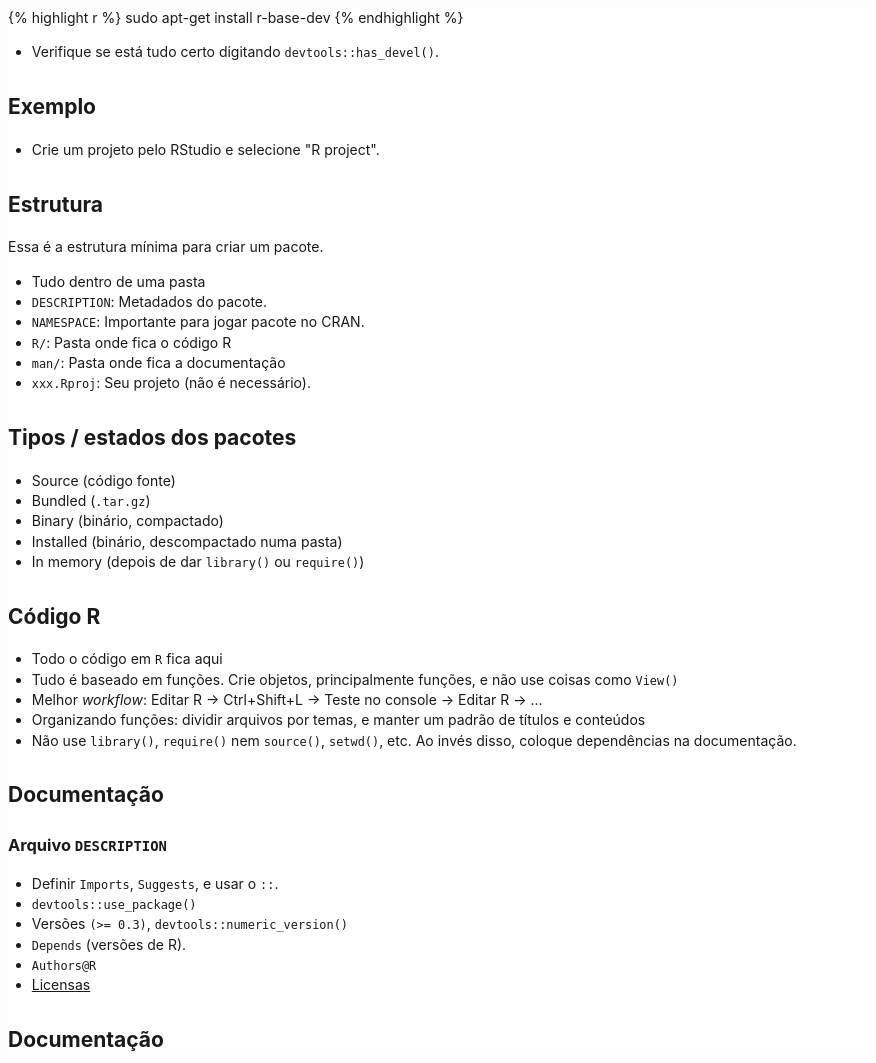 {% highlight r %}
sudo apt-get install r-base-dev
{% endhighlight %}

- Verifique se está tudo certo digitando `devtools::has_devel()`.

## Exemplo

- Crie um projeto pelo RStudio e selecione "R project".

## Estrutura 

Essa é a estrutura mínima para criar um pacote.

- Tudo dentro de uma pasta
- `DESCRIPTION`: Metadados do pacote.
- `NAMESPACE`: Importante para jogar pacote no CRAN.
- `R/`: Pasta onde fica o código R
- `man/`: Pasta onde fica a documentação
- `xxx.Rproj`: Seu projeto (não é necessário).

## Tipos / estados dos pacotes

- Source (código fonte)
- Bundled (`.tar.gz`)
- Binary (binário, compactado)
- Installed (binário, descompactado numa pasta)
- In memory (depois de dar `library()` ou `require()`)

## Código R 

- Todo o código em `R` fica aqui
- Tudo é baseado em funções. Crie objetos, principalmente funções, e não use coisas como `View()`
- Melhor _workflow_: Editar R -> Ctrl+Shift+L -> Teste no console -> Editar R -> ...
- Organizando funções: dividir arquivos por temas, e manter um padrão de títulos e conteúdos
- Não use `library()`, `require()` nem `source()`, `setwd()`, etc. Ao invés disso, coloque dependências na documentação.

## Documentação

### Arquivo `DESCRIPTION`

- Definir `Imports`, `Suggests`, e usar o `::`.
- `devtools::use_package()`
- Versões `(>= 0.3)`, `devtools::numeric_version()`
- `Depends` (versões de R).
- `Authors@R`
- [Licensas](https://choosealicense.com)

## Documentação
